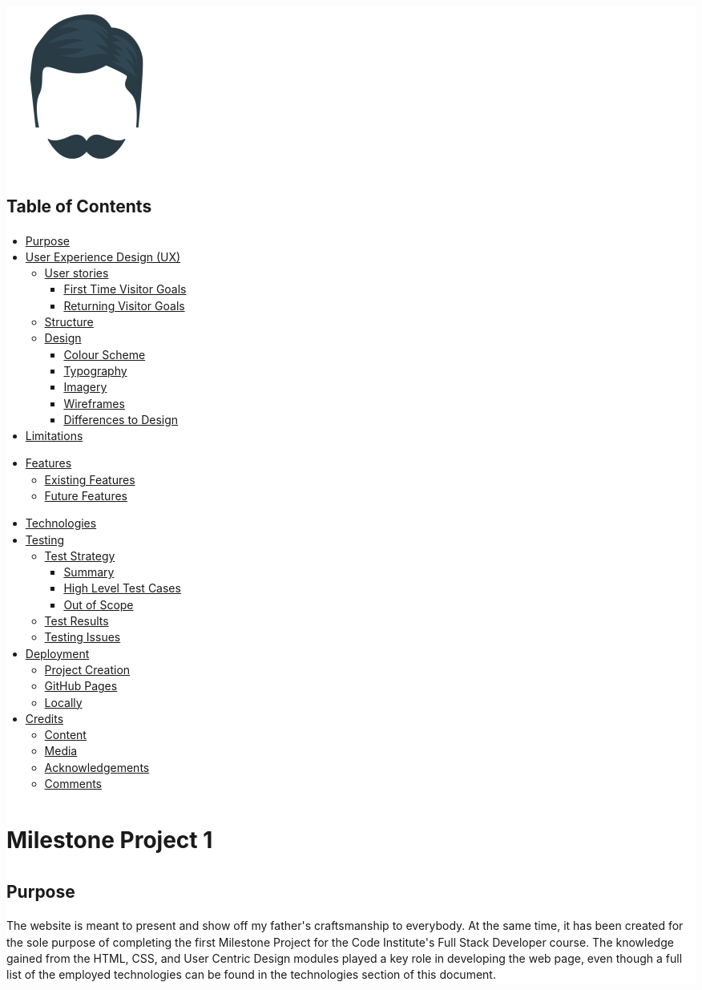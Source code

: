 ![Site Logo](docs/readmeImages/hairstyle-readme.png)
## Table of Contents
* [Purpose](#Purpose)
* [User Experience Design (UX)](#User-Experience-Design)
  * [User stories](#User-Stories)
    * [First Time Visitor Goals](#First-Time-Visitor-Goals)
    * [Returning Visitor Goals](#Returning-Visitor-Goals)
  * [Structure](#Structure)
  * [Design](#Design)
    * [Colour Scheme](#Colour-Scheme)
    * [Typography](#Typography)
    * [Imagery](#Imagery)
    * [Wireframes](#Wireframes)
    * [Differences to Design](Differences-to-Design)
* [Limitations](#Limitations)
- [Features](#Features)
    * [Existing Features](#Existing-Features)
    * [Future Features](#Features-Left-to-Implement)
* [Technologies](#Technologies)
* [Testing](#Testing)
    * [Test Strategy](#Test-Strategy)
      * [Summary](#Summary)
      * [High Level Test Cases](#High-Level-Test-Cases)
      * [Out of Scope](#Out-of-Scope)
    * [Test Results](#Test-Results)
    * [Testing Issues](#Issues-and-Resolutions-to-issues-found-during-testing)
* [Deployment](#Deployment)
    * [Project Creation](#Project-Creation)
    * [GitHub Pages](#Using-Github-Pages)
    * [Locally](Run-Locally)
* [Credits](#Credits)
  * [Content](#Content)
  * [Media](#Media)
  * [Acknowledgements](#Acknowledgements)
  * [Comments](#Comments)

# Milestone Project 1
## Purpose
The website is meant to present and show off my father's craftsmanship to everybody. At the same time, it has been created for the sole purpose of completing the first Milestone Project for the Code Institute's Full Stack Developer course.
The knowledge gained from the HTML, CSS, and User Centric Design modules played a key role in developing the web page, even though a full list of the employed technologies can be found in the technologies section of this document.
